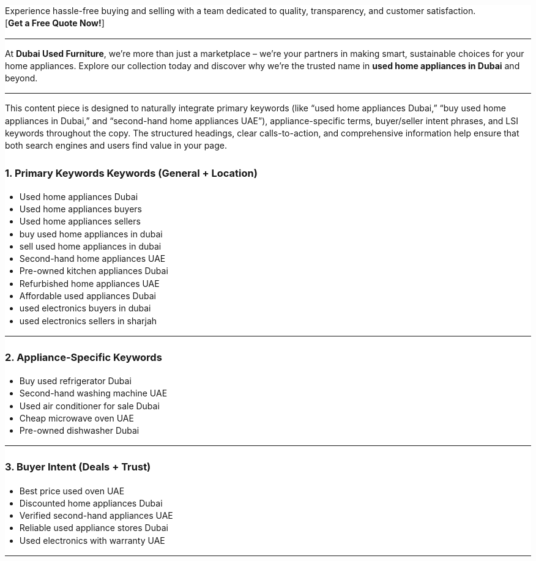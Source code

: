 Experience hassle-free buying and selling with a team dedicated to quality, transparency, and customer satisfaction.  
[**Get a Free Quote Now!**]

---

At **Dubai Used Furniture**, we’re more than just a marketplace – we’re your partners in making smart, sustainable choices for your home appliances. Explore our collection today and discover why we’re the trusted name in **used home appliances in Dubai** and beyond.

---

This content piece is designed to naturally integrate primary keywords (like “used home appliances Dubai,” “buy used home appliances in Dubai,” and “second-hand home appliances UAE”), appliance-specific terms, buyer/seller intent phrases, and LSI keywords throughout the copy. The structured headings, clear calls-to-action, and comprehensive information help ensure that both search engines and users find value in your page.

### **1. Primary Keywords Keywords (General + Location)**

- Used home appliances Dubai  
- Used home appliances buyers  
- Used home appliances sellers  
- buy used home appliances in dubai  
- sell used home appliances in dubai  
- Second-hand home appliances UAE  
- Pre-owned kitchen appliances Dubai  
- Refurbished home appliances UAE  
- Affordable used appliances Dubai  
- used electronics buyers in dubai
- used electronics sellers in sharjah

---

### **2. Appliance-Specific Keywords**

- Buy used refrigerator Dubai  
- Second-hand washing machine UAE  
- Used air conditioner for sale Dubai  
- Cheap microwave oven UAE  
- Pre-owned dishwasher Dubai  

---

### **3. Buyer Intent (Deals + Trust)**

- Best price used oven UAE  
- Discounted home appliances Dubai  
- Verified second-hand appliances UAE  
- Reliable used appliance stores Dubai  
- Used electronics with warranty UAE  

---
